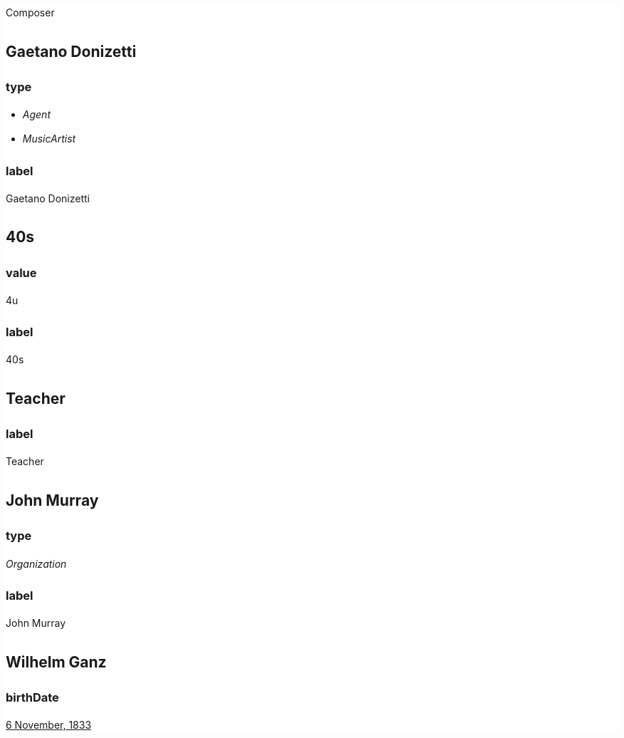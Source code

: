 
Composer

## Gaetano Donizetti

### type

 - *Agent*

 - *MusicArtist*

### label


Gaetano Donizetti

## 40s

### value


4u

### label


40s

## Teacher

### label


Teacher

## John Murray

### type


*Organization*

### label


John Murray

## Wilhelm Ganz

### birthDate


[6 November, 1833](#6-November-1833)
